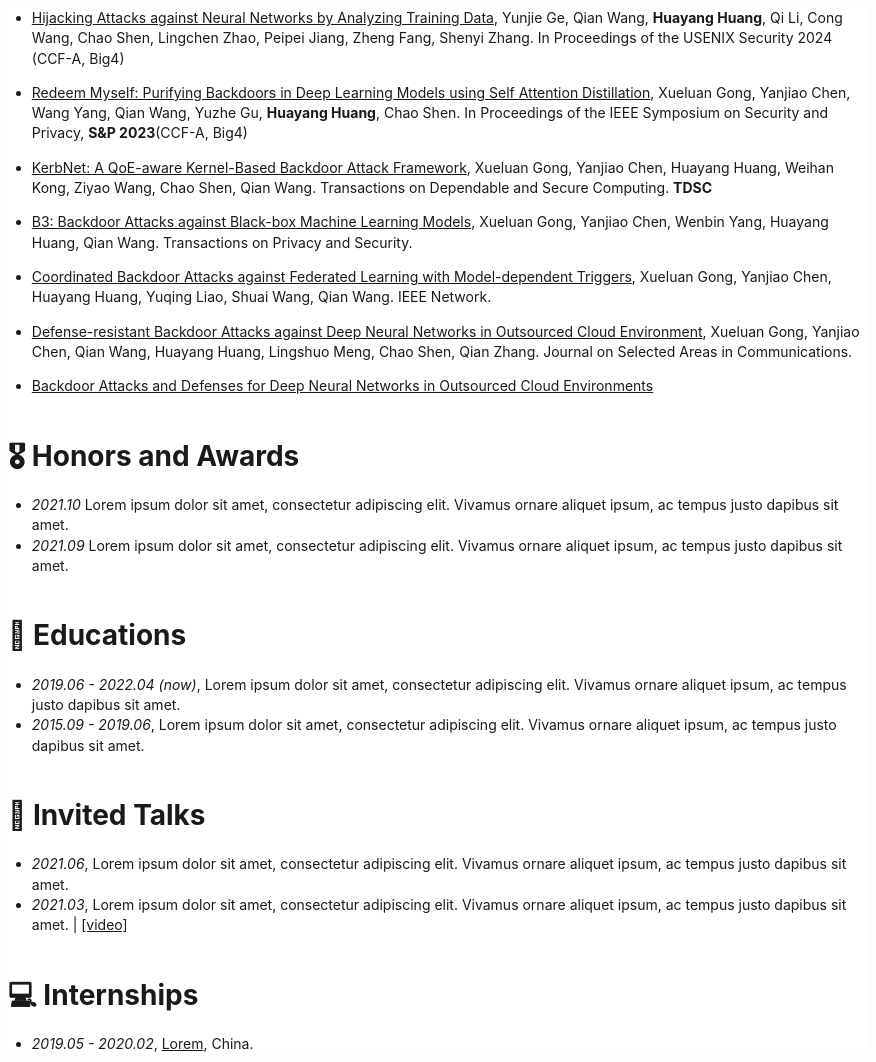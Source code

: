 - [Hijacking Attacks against Neural Networks by Analyzing Training Data](https://www.usenix.org/system/files/sec24summer-prepub-592-ge.pdf), Yunjie Ge, Qian Wang, **Huayang Huang**, Qi Li, Cong Wang, Chao Shen, Lingchen Zhao, Peipei Jiang, Zheng Fang, Shenyi Zhang. In Proceedings of the USENIX Security 2024 (CCF-A, Big4)

- [Redeem Myself: Purifying Backdoors in Deep Learning Models using Self Attention Distillation](https://ieeexplore.ieee.org/abstract/document/10179375/), Xueluan Gong, Yanjiao Chen, Wang Yang, Qian Wang, Yuzhe Gu, **Huayang Huang**, Chao Shen. In Proceedings of the IEEE Symposium on Security and Privacy, **S&P 2023**(CCF-A, Big4)

- [KerbNet: A QoE-aware Kernel-Based Backdoor Attack Framework](https://ieeexplore.ieee.org/abstract/document/10154120/), Xueluan Gong, Yanjiao Chen, Huayang Huang, Weihan Kong, Ziyao Wang, Chao Shen, Qian Wang. Transactions on Dependable and Secure Computing. **TDSC**

- [B3: Backdoor Attacks against Black-box Machine Learning Models](https://dl.acm.org/doi/abs/10.1145/3605212), Xueluan Gong, Yanjiao Chen, Wenbin Yang, Huayang Huang, Qian Wang. Transactions on Privacy and Security.

- [Coordinated Backdoor Attacks against Federated Learning with Model-dependent Triggers](https://ieeexplore.ieee.org/abstract/document/9713908/), Xueluan Gong, Yanjiao Chen, Huayang Huang, Yuqing Liao, Shuai Wang, Qian Wang. IEEE Network. 

- [Defense-resistant Backdoor Attacks against Deep Neural Networks in Outsourced Cloud Environment](), Xueluan Gong, Yanjiao Chen, Qian Wang, Huayang Huang, Lingshuo Meng, Chao Shen, Qian Zhang. Journal on Selected Areas in Communications. 

- [Backdoor Attacks and Defenses for Deep Neural Networks in Outsourced Cloud Environments]()

# 🎖 Honors and Awards
- *2021.10* Lorem ipsum dolor sit amet, consectetur adipiscing elit. Vivamus ornare aliquet ipsum, ac tempus justo dapibus sit amet. 
- *2021.09* Lorem ipsum dolor sit amet, consectetur adipiscing elit. Vivamus ornare aliquet ipsum, ac tempus justo dapibus sit amet. 

# 📖 Educations
- *2019.06 - 2022.04 (now)*, Lorem ipsum dolor sit amet, consectetur adipiscing elit. Vivamus ornare aliquet ipsum, ac tempus justo dapibus sit amet. 
- *2015.09 - 2019.06*, Lorem ipsum dolor sit amet, consectetur adipiscing elit. Vivamus ornare aliquet ipsum, ac tempus justo dapibus sit amet. 

# 💬 Invited Talks
- *2021.06*, Lorem ipsum dolor sit amet, consectetur adipiscing elit. Vivamus ornare aliquet ipsum, ac tempus justo dapibus sit amet. 
- *2021.03*, Lorem ipsum dolor sit amet, consectetur adipiscing elit. Vivamus ornare aliquet ipsum, ac tempus justo dapibus sit amet.  \| [\[video\]](https://github.com/)

# 💻 Internships
- *2019.05 - 2020.02*, [Lorem](https://github.com/), China.
